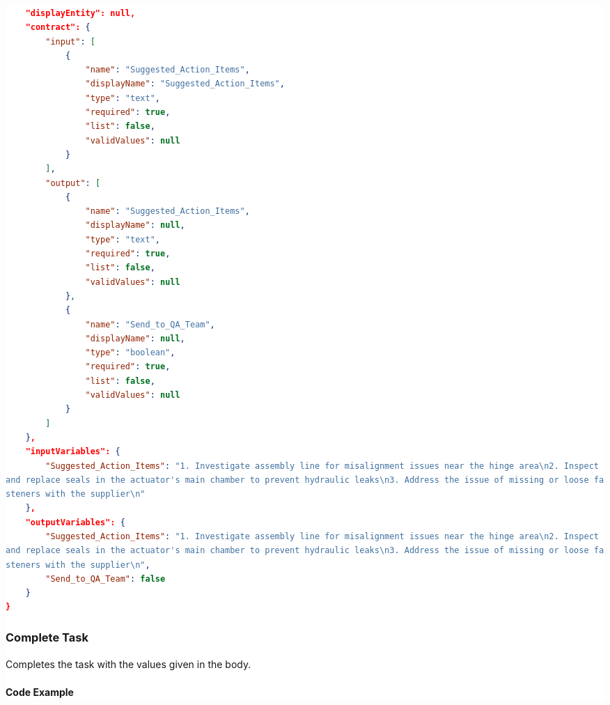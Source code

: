 ```json
    "displayEntity": null,
    "contract": {
        "input": [
            {
                "name": "Suggested_Action_Items",
                "displayName": "Suggested_Action_Items",
                "type": "text",
                "required": true,
                "list": false,
                "validValues": null
            }
        ],
        "output": [
            {
                "name": "Suggested_Action_Items",
                "displayName": null,
                "type": "text",
                "required": true,
                "list": false,
                "validValues": null
            },
            {
                "name": "Send_to_QA_Team",
                "displayName": null,
                "type": "boolean",
                "required": true,
                "list": false,
                "validValues": null
            }
        ]
    },
    "inputVariables": {
        "Suggested_Action_Items": "1. Investigate assembly line for misalignment issues near the hinge area\n2. Inspect and replace seals in the actuator's main chamber to prevent hydraulic leaks\n3. Address the issue of missing or loose fasteners with the supplier\n"
    },
    "outputVariables": {
        "Suggested_Action_Items": "1. Investigate assembly line for misalignment issues near the hinge area\n2. Inspect and replace seals in the actuator's main chamber to prevent hydraulic leaks\n3. Address the issue of missing or loose fasteners with the supplier\n",
        "Send_to_QA_Team": false
    }
}
```

### Complete Task

Completes the task with the values given in the body.


#### Code Example
